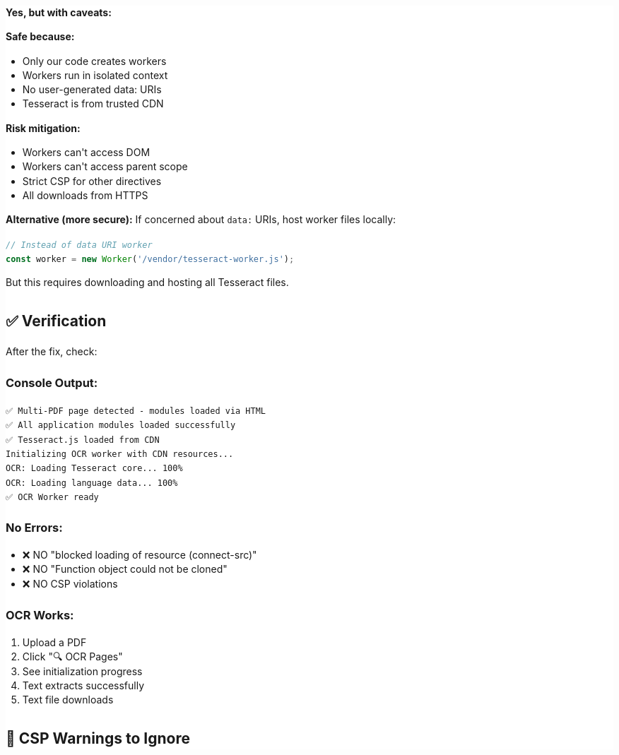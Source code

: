 **Yes, but with caveats:**

**Safe because:**
- Only our code creates workers
- Workers run in isolated context
- No user-generated data: URIs
- Tesseract is from trusted CDN

**Risk mitigation:**
- Workers can't access DOM
- Workers can't access parent scope
- Strict CSP for other directives
- All downloads from HTTPS

**Alternative (more secure):**
If concerned about `data:` URIs, host worker files locally:
```javascript
// Instead of data URI worker
const worker = new Worker('/vendor/tesseract-worker.js');
```

But this requires downloading and hosting all Tesseract files.

## ✅ Verification

After the fix, check:

### Console Output:
```
✅ Multi-PDF page detected - modules loaded via HTML
✅ All application modules loaded successfully
✅ Tesseract.js loaded from CDN
Initializing OCR worker with CDN resources...
OCR: Loading Tesseract core... 100%
OCR: Loading language data... 100%
✅ OCR Worker ready
```

### No Errors:
- ❌ NO "blocked loading of resource (connect-src)"
- ❌ NO "Function object could not be cloned"
- ❌ NO CSP violations

### OCR Works:
1. Upload a PDF
2. Click "🔍 OCR Pages"
3. See initialization progress
4. Text extracts successfully
5. Text file downloads

## 🐛 CSP Warnings to Ignore
